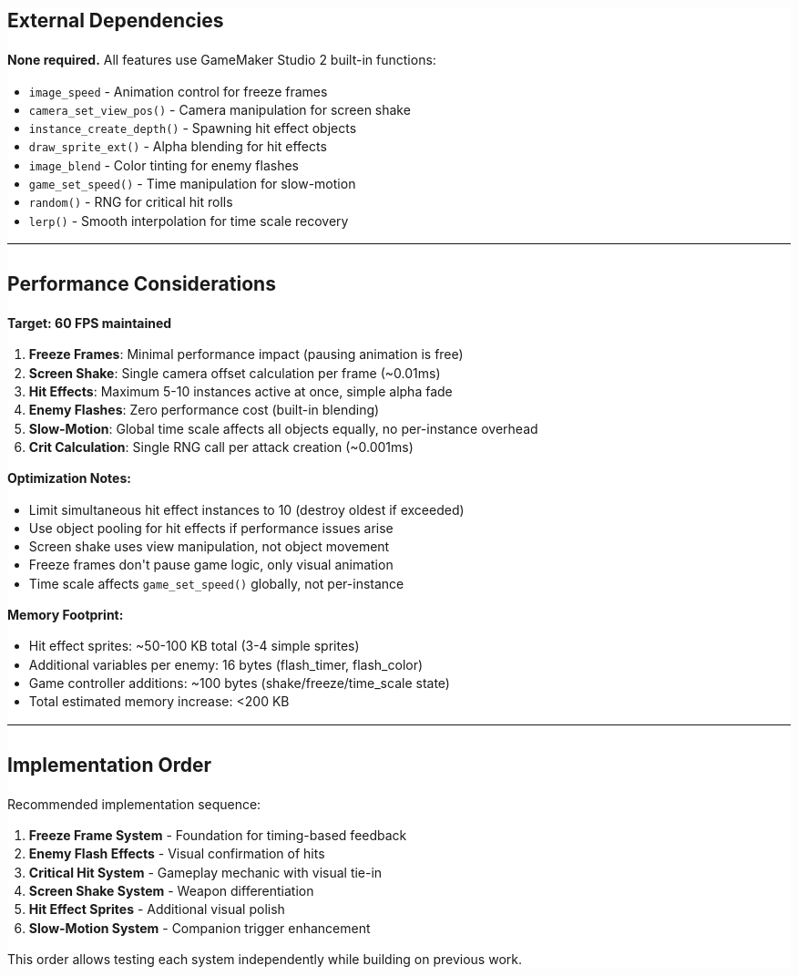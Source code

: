 
## External Dependencies

**None required.** All features use GameMaker Studio 2 built-in functions:

- `image_speed` - Animation control for freeze frames
- `camera_set_view_pos()` - Camera manipulation for screen shake
- `instance_create_depth()` - Spawning hit effect objects
- `draw_sprite_ext()` - Alpha blending for hit effects
- `image_blend` - Color tinting for enemy flashes
- `game_set_speed()` - Time manipulation for slow-motion
- `random()` - RNG for critical hit rolls
- `lerp()` - Smooth interpolation for time scale recovery

---

## Performance Considerations

**Target: 60 FPS maintained**

1. **Freeze Frames**: Minimal performance impact (pausing animation is free)
2. **Screen Shake**: Single camera offset calculation per frame (~0.01ms)
3. **Hit Effects**: Maximum 5-10 instances active at once, simple alpha fade
4. **Enemy Flashes**: Zero performance cost (built-in blending)
5. **Slow-Motion**: Global time scale affects all objects equally, no per-instance overhead
6. **Crit Calculation**: Single RNG call per attack creation (~0.001ms)

**Optimization Notes:**
- Limit simultaneous hit effect instances to 10 (destroy oldest if exceeded)
- Use object pooling for hit effects if performance issues arise
- Screen shake uses view manipulation, not object movement
- Freeze frames don't pause game logic, only visual animation
- Time scale affects `game_set_speed()` globally, not per-instance

**Memory Footprint:**
- Hit effect sprites: ~50-100 KB total (3-4 simple sprites)
- Additional variables per enemy: 16 bytes (flash_timer, flash_color)
- Game controller additions: ~100 bytes (shake/freeze/time_scale state)
- Total estimated memory increase: <200 KB

---

## Implementation Order

Recommended implementation sequence:

1. **Freeze Frame System** - Foundation for timing-based feedback
2. **Enemy Flash Effects** - Visual confirmation of hits
3. **Critical Hit System** - Gameplay mechanic with visual tie-in
4. **Screen Shake System** - Weapon differentiation
5. **Hit Effect Sprites** - Additional visual polish
6. **Slow-Motion System** - Companion trigger enhancement

This order allows testing each system independently while building on previous work.
